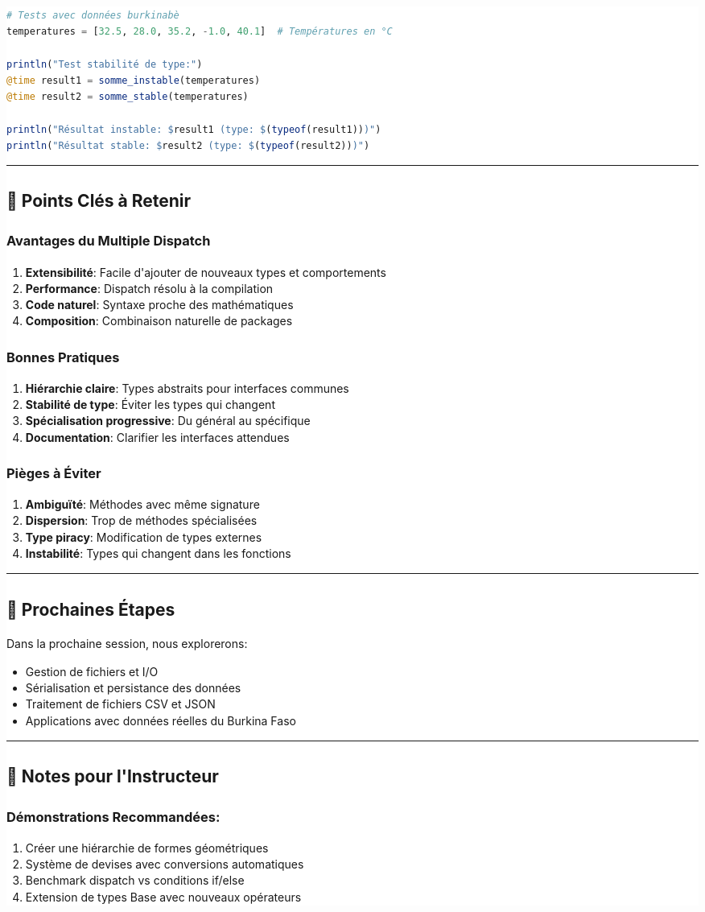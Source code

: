 ```julia
# Tests avec données burkinabè
temperatures = [32.5, 28.0, 35.2, -1.0, 40.1]  # Températures en °C

println("Test stabilité de type:")
@time result1 = somme_instable(temperatures)
@time result2 = somme_stable(temperatures)

println("Résultat instable: $result1 (type: $(typeof(result1)))")
println("Résultat stable: $result2 (type: $(typeof(result2)))")
```

---

## 🎯 Points Clés à Retenir

### Avantages du Multiple Dispatch

1. **Extensibilité**: Facile d'ajouter de nouveaux types et comportements
2. **Performance**: Dispatch résolu à la compilation
3. **Code naturel**: Syntaxe proche des mathématiques
4. **Composition**: Combinaison naturelle de packages

### Bonnes Pratiques

1. **Hiérarchie claire**: Types abstraits pour interfaces communes
2. **Stabilité de type**: Éviter les types qui changent
3. **Spécialisation progressive**: Du général au spécifique
4. **Documentation**: Clarifier les interfaces attendues

### Pièges à Éviter

1. **Ambiguïté**: Méthodes avec même signature
2. **Dispersion**: Trop de méthodes spécialisées  
3. **Type piracy**: Modification de types externes
4. **Instabilité**: Types qui changent dans les fonctions

---

## 🚀 Prochaines Étapes

Dans la prochaine session, nous explorerons:
- Gestion de fichiers et I/O
- Sérialisation et persistance des données
- Traitement de fichiers CSV et JSON
- Applications avec données réelles du Burkina Faso

---

## 📝 Notes pour l'Instructeur

### Démonstrations Recommandées:
1. Créer une hiérarchie de formes géométriques
2. Système de devises avec conversions automatiques
3. Benchmark dispatch vs conditions if/else
4. Extension de types Base avec nouveaux opérateurs
